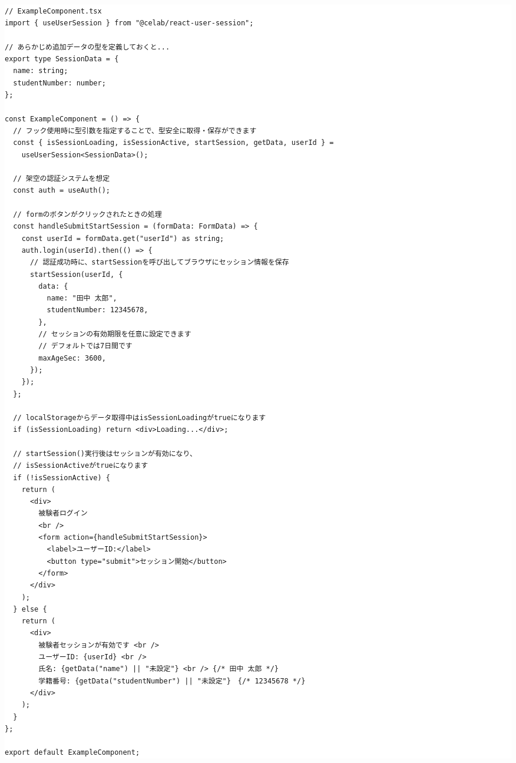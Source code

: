 ```tsx
// ExampleComponent.tsx
import { useUserSession } from "@celab/react-user-session";

// あらかじめ追加データの型を定義しておくと...
export type SessionData = {
  name: string;
  studentNumber: number;
};

const ExampleComponent = () => {
  // フック使用時に型引数を指定することで、型安全に取得・保存ができます
  const { isSessionLoading, isSessionActive, startSession, getData, userId } =
    useUserSession<SessionData>();

  // 架空の認証システムを想定
  const auth = useAuth();

  // formのボタンがクリックされたときの処理
  const handleSubmitStartSession = (formData: FormData) => {
    const userId = formData.get("userId") as string;
    auth.login(userId).then(() => {
      // 認証成功時に、startSessionを呼び出してブラウザにセッション情報を保存
      startSession(userId, {
        data: {
          name: "田中 太郎",
          studentNumber: 12345678,
        },
        // セッションの有効期限を任意に設定できます
        // デフォルトでは7日間です
        maxAgeSec: 3600,
      });
    });
  };

  // localStorageからデータ取得中はisSessionLoadingがtrueになります
  if (isSessionLoading) return <div>Loading...</div>;

  // startSession()実行後はセッションが有効になり、
  // isSessionActiveがtrueになります
  if (!isSessionActive) {
    return (
      <div>
        被験者ログイン
        <br />
        <form action={handleSubmitStartSession}>
          <label>ユーザーID:</label>
          <button type="submit">セッション開始</button>
        </form>
      </div>
    );
  } else {
    return (
      <div>
        被験者セッションが有効です <br />
        ユーザーID: {userId} <br />
        氏名: {getData("name") || "未設定"} <br /> {/* 田中 太郎 */}
        学籍番号: {getData("studentNumber") || "未設定"}　{/* 12345678 */}
      </div>
    );
  }
};

export default ExampleComponent;
```